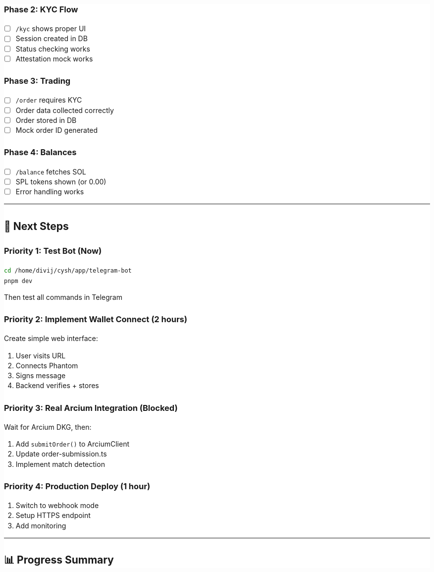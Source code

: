 ### **Phase 2: KYC Flow**
- [ ] `/kyc` shows proper UI
- [ ] Session created in DB
- [ ] Status checking works
- [ ] Attestation mock works

### **Phase 3: Trading**
- [ ] `/order` requires KYC
- [ ] Order data collected correctly
- [ ] Order stored in DB
- [ ] Mock order ID generated

### **Phase 4: Balances**
- [ ] `/balance` fetches SOL
- [ ] SPL tokens shown (or 0.00)
- [ ] Error handling works

---

## 🚀 Next Steps

### **Priority 1: Test Bot (Now)**
```bash
cd /home/divij/cysh/app/telegram-bot
pnpm dev
```
Then test all commands in Telegram

### **Priority 2: Implement Wallet Connect (2 hours)**
Create simple web interface:
1. User visits URL
2. Connects Phantom
3. Signs message
4. Backend verifies + stores

### **Priority 3: Real Arcium Integration (Blocked)**
Wait for Arcium DKG, then:
1. Add `submitOrder()` to ArciumClient
2. Update order-submission.ts
3. Implement match detection

### **Priority 4: Production Deploy (1 hour)**
1. Switch to webhook mode
2. Setup HTTPS endpoint
3. Add monitoring

---

## 📊 Progress Summary
